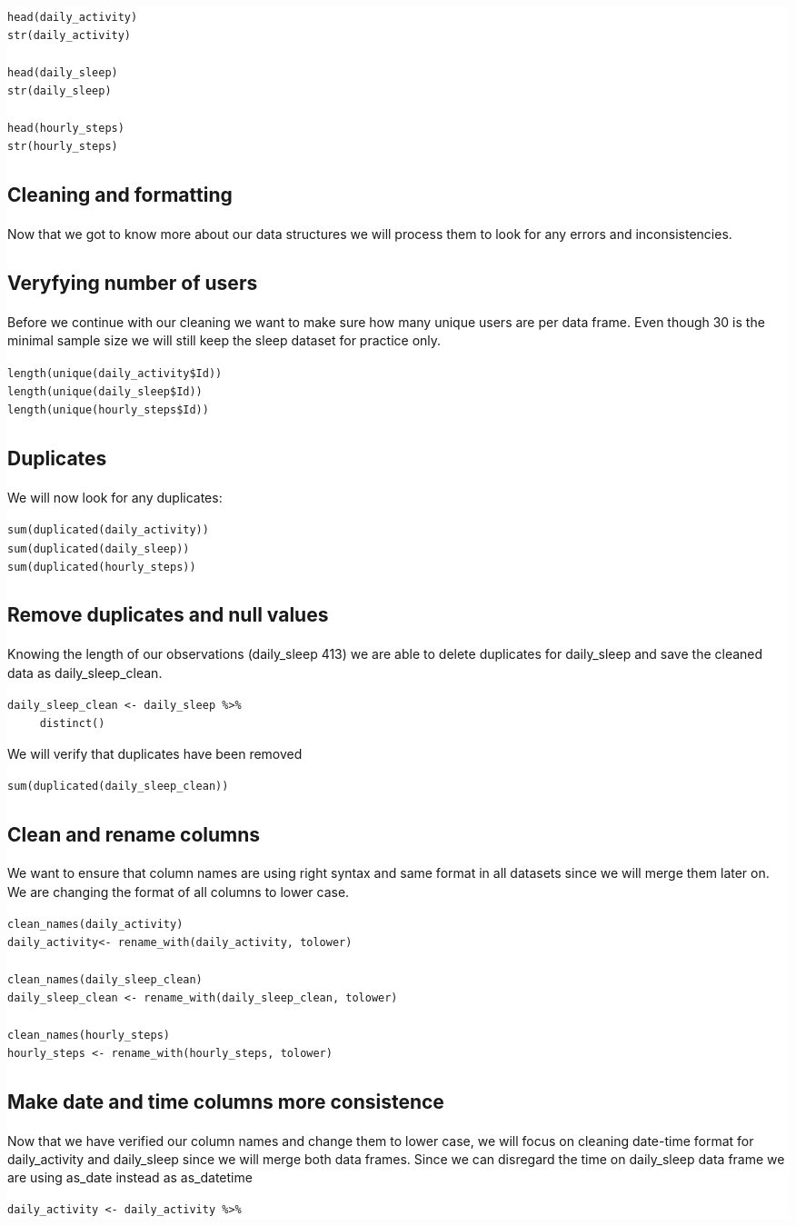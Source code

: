 ```{r message=FALSE}
head(daily_activity)
str(daily_activity)

head(daily_sleep)
str(daily_sleep)

head(hourly_steps)
str(hourly_steps)
```
## Cleaning and formatting 
Now that we got to know more about our data structures we will process them to look for any errors and inconsistencies.

## Veryfying number of users
Before we continue with our cleaning we want to make sure how many unique users are per data frame. Even though 30 is the minimal sample size we will still keep the sleep dataset for practice only.
```{r message=FALSE}
length(unique(daily_activity$Id))
length(unique(daily_sleep$Id))
length(unique(hourly_steps$Id))
```

## Duplicates
We will now look for any duplicates:
```{r message=FALSE}
sum(duplicated(daily_activity))
sum(duplicated(daily_sleep))
sum(duplicated(hourly_steps))
```
## Remove duplicates and null values
Knowing the length of our observations (daily_sleep 413) we are able to delete duplicates for daily_sleep and save the cleaned data as daily_sleep_clean.

```{r message=FALSE}
daily_sleep_clean <- daily_sleep %>%
     distinct()
```
We will verify that duplicates have been removed
```{r message=FALSE}
sum(duplicated(daily_sleep_clean))
```
## Clean and rename columns
We want to ensure that column names are using right syntax and same format in all datasets since we will merge them later on. We are changing the format of all columns to lower case.
```{r message=TRUE, include=TRUE}
clean_names(daily_activity)
daily_activity<- rename_with(daily_activity, tolower)

clean_names(daily_sleep_clean)
daily_sleep_clean <- rename_with(daily_sleep_clean, tolower)

clean_names(hourly_steps)
hourly_steps <- rename_with(hourly_steps, tolower)
```
## Make date and time columns more consistence
Now that we have verified our column names and change them to lower case, we will focus on cleaning date-time format for daily_activity and daily_sleep since we will merge both data frames. Since we can disregard the time on daily_sleep data frame we are using as_date instead as as_datetime
```{r message=FALSE}
daily_activity <- daily_activity %>%
```